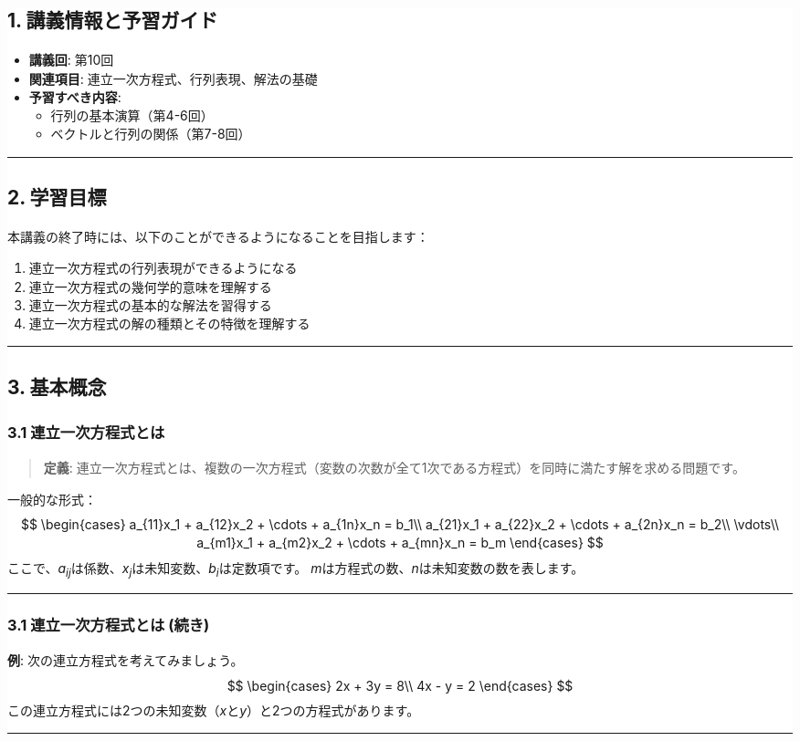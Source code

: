 
## 1. 講義情報と予習ガイド

- **講義回**: 第10回
- **関連項目**: 連立一次方程式、行列表現、解法の基礎
- **予習すべき内容**:
    - 行列の基本演算（第4-6回）
    - ベクトルと行列の関係（第7-8回）

---

## 2. 学習目標

本講義の終了時には、以下のことができるようになることを目指します：

1.  連立一次方程式の行列表現ができるようになる
2.  連立一次方程式の幾何学的意味を理解する
3.  連立一次方程式の基本的な解法を習得する
4.  連立一次方程式の解の種類とその特徴を理解する

---

## 3. 基本概念

### 3.1 連立一次方程式とは

> **定義**: 連立一次方程式とは、複数の一次方程式（変数の次数が全て1次である方程式）を同時に満たす解を求める問題です。

一般的な形式：
$$
\begin{cases}
a_{11}x_1 + a_{12}x_2 + \cdots + a_{1n}x_n = b_1\\
a_{21}x_1 + a_{22}x_2 + \cdots + a_{2n}x_n = b_2\\
\vdots\\
a_{m1}x_1 + a_{m2}x_2 + \cdots + a_{mn}x_n = b_m
\end{cases}
$$
ここで、$a_{ij}$は係数、$x_j$は未知変数、$b_i$は定数項です。
$m$は方程式の数、$n$は未知変数の数を表します。

---

### 3.1 連立一次方程式とは (続き)

**例**: 次の連立方程式を考えてみましょう。
$$
\begin{cases}
2x + 3y = 8\\
4x - y = 2
\end{cases}
$$
この連立方程式には2つの未知変数（$x$と$y$）と2つの方程式があります。

---